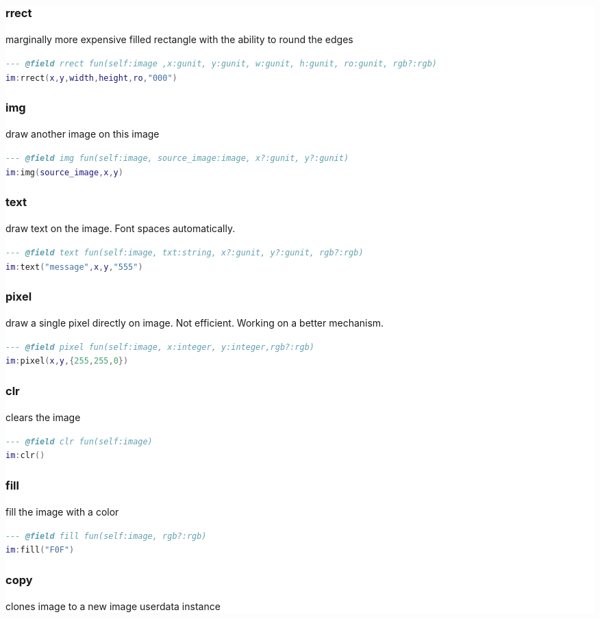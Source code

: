 ### rrect

marginally more expensive filled rectangle with the ability to round the edges

```lua
--- @field rrect fun(self:image ,x:gunit, y:gunit, w:gunit, h:gunit, ro:gunit, rgb?:rgb)
im:rrect(x,y,width,height,ro,"000")
```

### img

draw another image on this image

```lua
--- @field img fun(self:image, source_image:image, x?:gunit, y?:gunit)
im:img(source_image,x,y)
```

### text

draw text on the image. Font spaces automatically.

```lua
--- @field text fun(self:image, txt:string, x?:gunit, y?:gunit, rgb?:rgb)
im:text("message",x,y,"555")
```

### pixel

draw a single pixel directly on image. Not efficient. Working on a better mechanism.

```lua
--- @field pixel fun(self:image, x:integer, y:integer,rgb?:rgb)
im:pixel(x,y,{255,255,0})
```

### clr

clears the image

```lua
--- @field clr fun(self:image)
im:clr()
```

### fill

fill the image with a color

```lua
--- @field fill fun(self:image, rgb?:rgb)
im:fill("F0F")
```

### copy

clones image to a new image userdata instance
